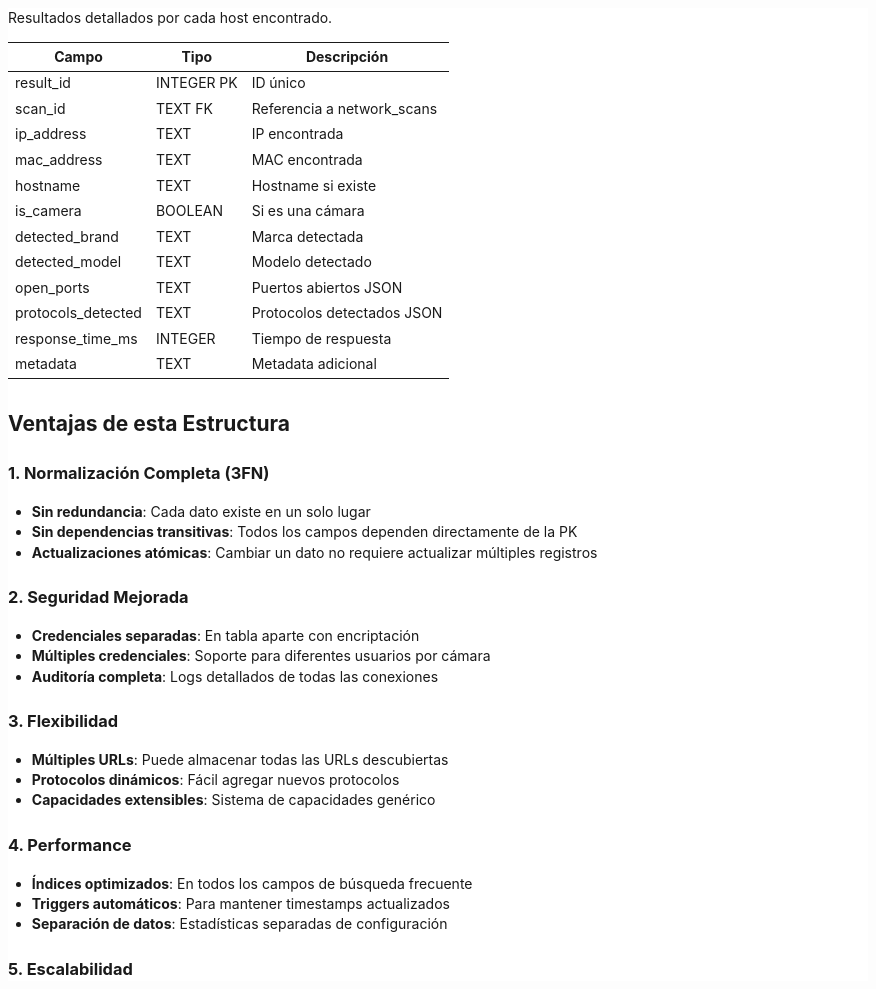Resultados detallados por cada host encontrado.

| Campo | Tipo | Descripción |
|-------|------|-------------|
| result_id | INTEGER PK | ID único |
| scan_id | TEXT FK | Referencia a network_scans |
| ip_address | TEXT | IP encontrada |
| mac_address | TEXT | MAC encontrada |
| hostname | TEXT | Hostname si existe |
| is_camera | BOOLEAN | Si es una cámara |
| detected_brand | TEXT | Marca detectada |
| detected_model | TEXT | Modelo detectado |
| open_ports | TEXT | Puertos abiertos JSON |
| protocols_detected | TEXT | Protocolos detectados JSON |
| response_time_ms | INTEGER | Tiempo de respuesta |
| metadata | TEXT | Metadata adicional |

## Ventajas de esta Estructura

### 1. **Normalización Completa (3FN)**

- **Sin redundancia**: Cada dato existe en un solo lugar
- **Sin dependencias transitivas**: Todos los campos dependen directamente de la PK
- **Actualizaciones atómicas**: Cambiar un dato no requiere actualizar múltiples registros

### 2. **Seguridad Mejorada**

- **Credenciales separadas**: En tabla aparte con encriptación
- **Múltiples credenciales**: Soporte para diferentes usuarios por cámara
- **Auditoría completa**: Logs detallados de todas las conexiones

### 3. **Flexibilidad**

- **Múltiples URLs**: Puede almacenar todas las URLs descubiertas
- **Protocolos dinámicos**: Fácil agregar nuevos protocolos
- **Capacidades extensibles**: Sistema de capacidades genérico

### 4. **Performance**

- **Índices optimizados**: En todos los campos de búsqueda frecuente
- **Triggers automáticos**: Para mantener timestamps actualizados
- **Separación de datos**: Estadísticas separadas de configuración

### 5. **Escalabilidad**
